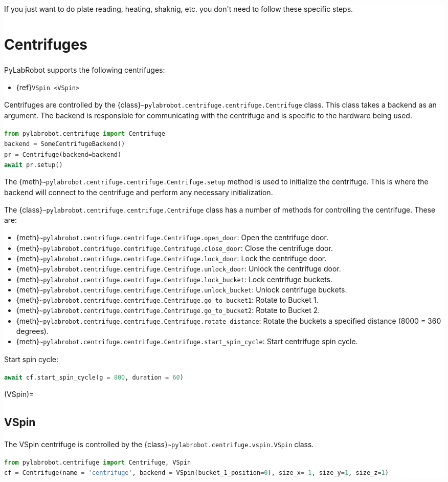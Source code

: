 If you just want to do plate reading, heating, shaknig, etc. you don't need to follow these specific steps.



# Centrifuges

PyLabRobot supports the following centrifuges:

- {ref}`VSpin <VSpin>`

Centrifuges are controlled by the {class}`~pylabrobot.centrifuge.centrifuge.Centrifuge` class. This class takes a backend as an argument. The backend is responsible for communicating with the centrifuge and is specific to the hardware being used.

```python
from pylabrobot.centrifuge import Centrifuge
backend = SomeCentrifugeBackend()
pr = Centrifuge(backend=backend)
await pr.setup()
```

The {meth}`~pylabrobot.centrifuge.centrifuge.Centrifuge.setup` method is used to initialize the centrifuge. This is where the backend will connect to the centrifuge and perform any necessary initialization.

The {class}`~pylabrobot.centrifuge.centrifuge.Centrifuge` class has a number of methods for controlling the centrifuge. These are:

- {meth}`~pylabrobot.centrifuge.centrifuge.Centrifuge.open_door`: Open the centrifuge door.
- {meth}`~pylabrobot.centrifuge.centrifuge.Centrifuge.close_door`: Close the centrifuge door.
- {meth}`~pylabrobot.centrifuge.centrifuge.Centrifuge.lock_door`: Lock the centrifuge door.
- {meth}`~pylabrobot.centrifuge.centrifuge.Centrifuge.unlock_door`: Unlock the centrifuge door.
- {meth}`~pylabrobot.centrifuge.centrifuge.Centrifuge.lock_bucket`: Lock centrifuge buckets.
- {meth}`~pylabrobot.centrifuge.centrifuge.Centrifuge.unlock_bucket`: Unlock centrifuge buckets.
- {meth}`~pylabrobot.centrifuge.centrifuge.Centrifuge.go_to_bucket1`: Rotate to Bucket 1.
- {meth}`~pylabrobot.centrifuge.centrifuge.Centrifuge.go_to_bucket2`: Rotate to Bucket 2.
- {meth}`~pylabrobot.centrifuge.centrifuge.Centrifuge.rotate_distance`: Rotate the buckets a specified distance (8000 = 360 degrees).
- {meth}`~pylabrobot.centrifuge.centrifuge.Centrifuge.start_spin_cycle`: Start centrifuge spin cycle.

Start spin cycle:

```python
await cf.start_spin_cycle(g = 800, duration = 60)
```

(VSpin)=

## VSpin

The VSpin centrifuge is controlled by the {class}`~pylabrobot.centrifuge.vspin.VSpin` class.

```python
from pylabrobot.centrifuge import Centrifuge, VSpin
cf = Centrifuge(name = 'centrifuge', backend = VSpin(bucket_1_position=0), size_x= 1, size_y=1, size_z=1)
```
